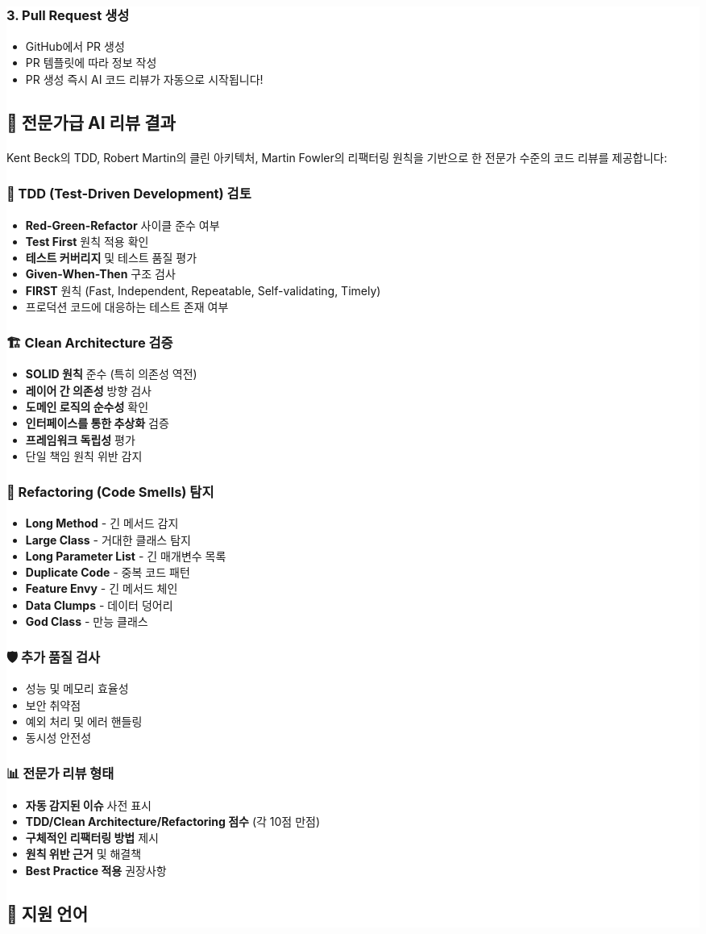 ### 3. Pull Request 생성
- GitHub에서 PR 생성
- PR 템플릿에 따라 정보 작성
- PR 생성 즉시 AI 코드 리뷰가 자동으로 시작됩니다!

## 🤖 전문가급 AI 리뷰 결과

Kent Beck의 TDD, Robert Martin의 클린 아키텍처, Martin Fowler의 리팩터링 원칙을 기반으로 한 전문가 수준의 코드 리뷰를 제공합니다:

### 🧪 TDD (Test-Driven Development) 검토
- **Red-Green-Refactor** 사이클 준수 여부
- **Test First** 원칙 적용 확인
- **테스트 커버리지** 및 테스트 품질 평가
- **Given-When-Then** 구조 검사
- **FIRST** 원칙 (Fast, Independent, Repeatable, Self-validating, Timely)
- 프로덕션 코드에 대응하는 테스트 존재 여부

### 🏗️ Clean Architecture 검증
- **SOLID 원칙** 준수 (특히 의존성 역전)
- **레이어 간 의존성** 방향 검사
- **도메인 로직의 순수성** 확인
- **인터페이스를 통한 추상화** 검증
- **프레임워크 독립성** 평가
- 단일 책임 원칙 위반 감지

### 🔧 Refactoring (Code Smells) 탐지
- **Long Method** - 긴 메서드 감지
- **Large Class** - 거대한 클래스 탐지
- **Long Parameter List** - 긴 매개변수 목록
- **Duplicate Code** - 중복 코드 패턴
- **Feature Envy** - 긴 메서드 체인
- **Data Clumps** - 데이터 덩어리
- **God Class** - 만능 클래스

### 🛡️ 추가 품질 검사
- 성능 및 메모리 효율성
- 보안 취약점
- 예외 처리 및 에러 핸들링
- 동시성 안전성

### 📊 전문가 리뷰 형태
- **자동 감지된 이슈** 사전 표시
- **TDD/Clean Architecture/Refactoring 점수** (각 10점 만점)
- **구체적인 리팩터링 방법** 제시
- **원칙 위반 근거** 및 해결책
- **Best Practice 적용** 권장사항

## 🎯 지원 언어

